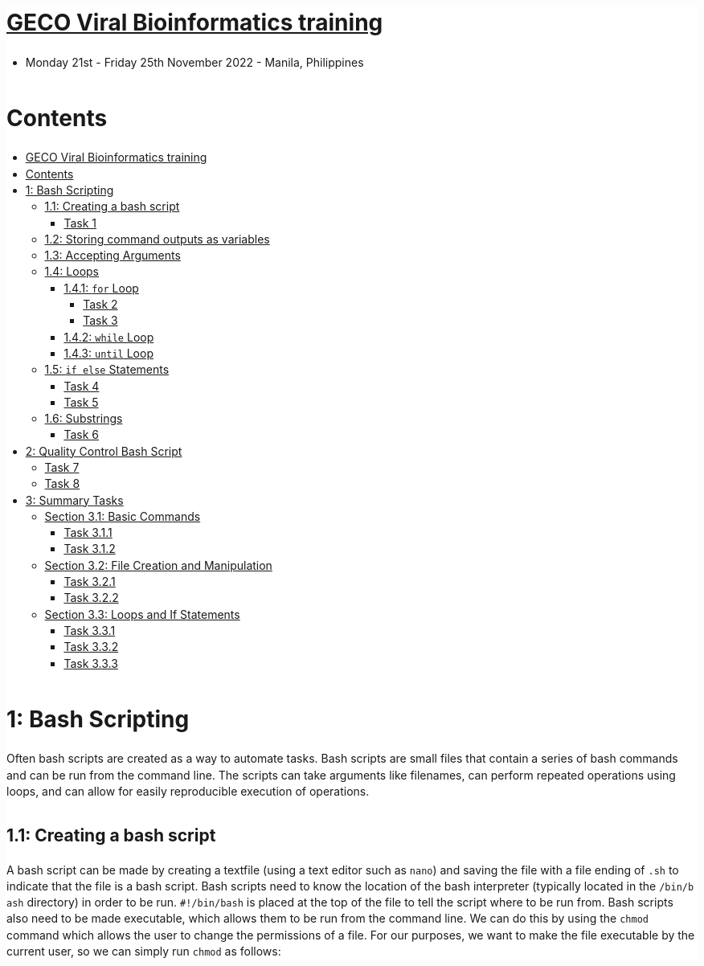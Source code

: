 # [GECO Viral Bioinformatics training](https://github.com/josephhughes/viral-bioinformatics-training)
* Monday 21st - Friday 25th November 2022 - Manila, Philippines

# Contents

- [GECO Viral Bioinformatics training](#geco-viral-bioinformatics-training)
- [Contents](#contents)
- [1: Bash Scripting](#1-bash-scripting)
  - [1.1: Creating a bash script](#11-creating-a-bash-script)
    - [Task 1](#task-1)
  - [1.2: Storing command outputs as variables](#12-storing-command-outputs-as-variables)
  - [1.3: Accepting Arguments](#13-accepting-arguments)
  - [1.4: Loops](#14-loops)
    - [1.4.1: `for` Loop](#141-for-loop)
      - [Task 2](#task-2)
      - [Task 3](#task-3)
    - [1.4.2: `while` Loop](#142-while-loop)
    - [1.4.3: `until` Loop](#143-until-loop)
  - [1.5: `if else` Statements](#15-if-else-statements)
      - [Task 4](#task-4)
    - [Task 5](#task-5)
  - [1.6: Substrings](#16-substrings)
    - [Task 6](#task-6)
- [2: Quality Control Bash Script](#2-quality-control-bash-script)
    - [Task 7](#task-7)
    - [Task 8](#task-8)
- [3: Summary Tasks](#3-summary-tasks)
  - [Section 3.1: Basic Commands](#section-31-basic-commands)
    - [Task 3.1.1](#task-311)
    - [Task 3.1.2](#task-312)
  - [Section 3.2: File Creation and Manipulation](#section-32-file-creation-and-manipulation)
    - [Task 3.2.1](#task-321)
    - [Task 3.2.2](#task-322)
  - [Section 3.3: Loops and If Statements](#section-33-loops-and-if-statements)
    - [Task 3.3.1](#task-331)
    - [Task 3.3.2](#task-332)
    - [Task 3.3.3](#task-333)


# 1: Bash Scripting
Often bash scripts are created as a way to automate tasks. Bash scripts are small files that contain a series of bash commands and can be run from the command line. The scripts can take arguments like filenames, can perform repeated operations using loops, and can allow for easily reproducible execution of operations.

## 1.1: Creating a bash script
A bash script can be made by creating a textfile (using a text editor such as `nano`) and saving the file with a file ending of `.sh` to indicate that the file is a bash script. Bash scripts need to know the location of the bash interpreter (typically located in the `/bin/bash` directory) in order to be run. `#!/bin/bash` is placed at the top of the file to tell the script where to be run from. Bash scripts also need to be made executable, which allows them to be run from the command line. We can do this by using the `chmod` command which allows the user to change the permissions of a file. For our purposes, we want to make the file executable by the current user, so we can simply run `chmod` as follows:

